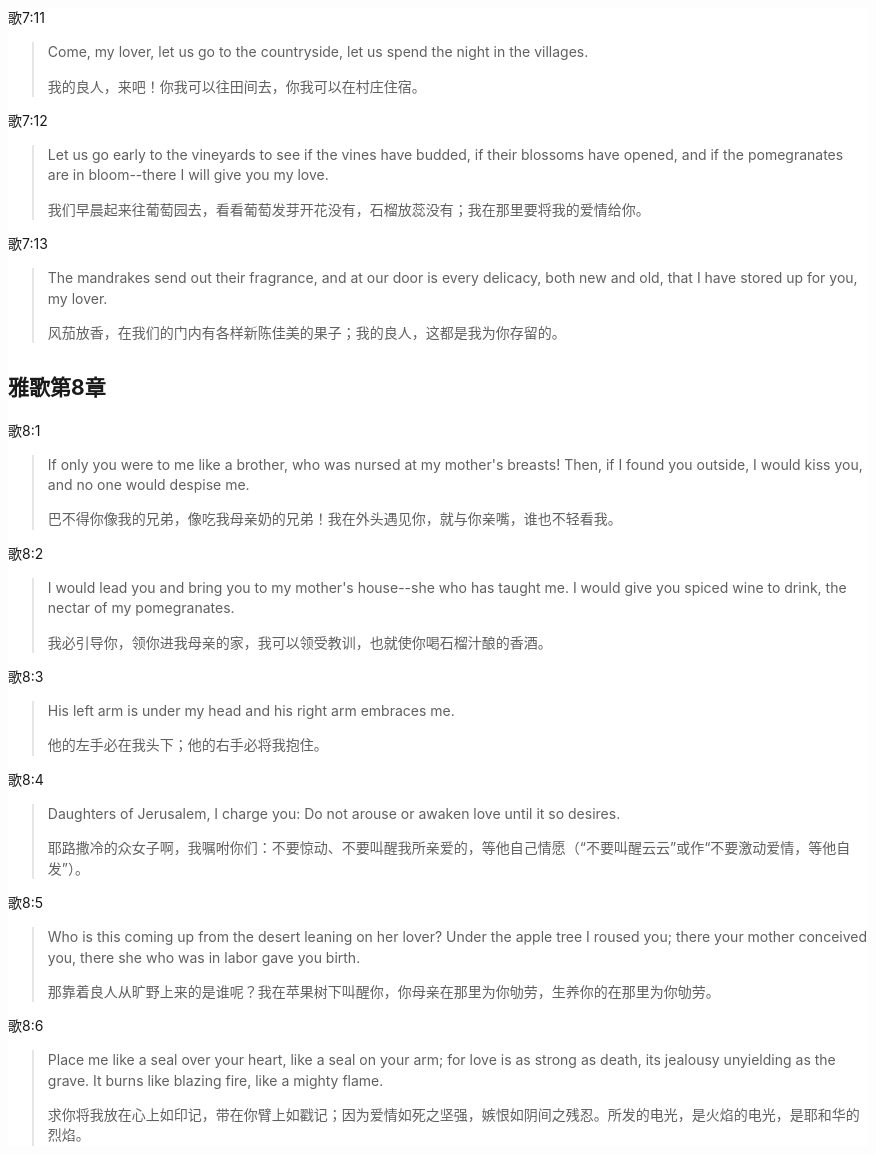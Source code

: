 
歌7:11
> Come, my lover, let us go to the countryside, let us spend the night in the villages.
>
> 我的良人，来吧！你我可以往田间去，你我可以在村庄住宿。


歌7:12
> Let us go early to the vineyards to see if the vines have budded, if their blossoms have opened, and if the pomegranates are in bloom--there I will give you my love.
>
> 我们早晨起来往葡萄园去，看看葡萄发芽开花没有，石榴放蕊没有；我在那里要将我的爱情给你。


歌7:13
> The mandrakes send out their fragrance, and at our door is every delicacy, both new and old, that I have stored up for you, my lover.
>
> 风茄放香，在我们的门内有各样新陈佳美的果子；我的良人，这都是我为你存留的。


## 雅歌第8章
歌8:1
> If only you were to me like a brother, who was nursed at my mother's breasts! Then, if I found you outside, I would kiss you, and no one would despise me.
>
> 巴不得你像我的兄弟，像吃我母亲奶的兄弟！我在外头遇见你，就与你亲嘴，谁也不轻看我。


歌8:2
> I would lead you and bring you to my mother's house--she who has taught me. I would give you spiced wine to drink, the nectar of my pomegranates.
>
> 我必引导你，领你进我母亲的家，我可以领受教训，也就使你喝石榴汁酿的香酒。


歌8:3
> His left arm is under my head and his right arm embraces me.
>
> 他的左手必在我头下；他的右手必将我抱住。


歌8:4
> Daughters of Jerusalem, I charge you: Do not arouse or awaken love until it so desires.
>
> 耶路撒冷的众女子啊，我嘱咐你们：不要惊动、不要叫醒我所亲爱的，等他自己情愿（“不要叫醒云云”或作“不要激动爱情，等他自发”）。


歌8:5
> Who is this coming up from the desert leaning on her lover? Under the apple tree I roused you; there your mother conceived you, there she who was in labor gave you birth.
>
> 那靠着良人从旷野上来的是谁呢？我在苹果树下叫醒你，你母亲在那里为你劬劳，生养你的在那里为你劬劳。


歌8:6
> Place me like a seal over your heart, like a seal on your arm; for love is as strong as death, its jealousy unyielding as the grave. It burns like blazing fire, like a mighty flame.
>
> 求你将我放在心上如印记，带在你臂上如戳记；因为爱情如死之坚强，嫉恨如阴间之残忍。所发的电光，是火焰的电光，是耶和华的烈焰。

